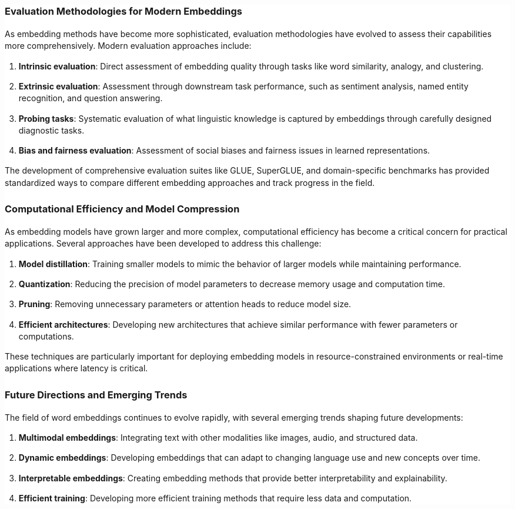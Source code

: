 ### Evaluation Methodologies for Modern Embeddings

As embedding methods have become more sophisticated, evaluation methodologies have evolved to assess their capabilities more comprehensively. Modern evaluation approaches include:

1. **Intrinsic evaluation**: Direct assessment of embedding quality through tasks like word similarity, analogy, and clustering.

2. **Extrinsic evaluation**: Assessment through downstream task performance, such as sentiment analysis, named entity recognition, and question answering.

3. **Probing tasks**: Systematic evaluation of what linguistic knowledge is captured by embeddings through carefully designed diagnostic tasks.

4. **Bias and fairness evaluation**: Assessment of social biases and fairness issues in learned representations.

The development of comprehensive evaluation suites like GLUE, SuperGLUE, and domain-specific benchmarks has provided standardized ways to compare different embedding approaches and track progress in the field.

### Computational Efficiency and Model Compression

As embedding models have grown larger and more complex, computational efficiency has become a critical concern for practical applications. Several approaches have been developed to address this challenge:

1. **Model distillation**: Training smaller models to mimic the behavior of larger models while maintaining performance.

2. **Quantization**: Reducing the precision of model parameters to decrease memory usage and computation time.

3. **Pruning**: Removing unnecessary parameters or attention heads to reduce model size.

4. **Efficient architectures**: Developing new architectures that achieve similar performance with fewer parameters or computations.

These techniques are particularly important for deploying embedding models in resource-constrained environments or real-time applications where latency is critical.

### Future Directions and Emerging Trends

The field of word embeddings continues to evolve rapidly, with several emerging trends shaping future developments:

1. **Multimodal embeddings**: Integrating text with other modalities like images, audio, and structured data.

2. **Dynamic embeddings**: Developing embeddings that can adapt to changing language use and new concepts over time.

3. **Interpretable embeddings**: Creating embedding methods that provide better interpretability and explainability.

4. **Efficient training**: Developing more efficient training methods that require less data and computation.
